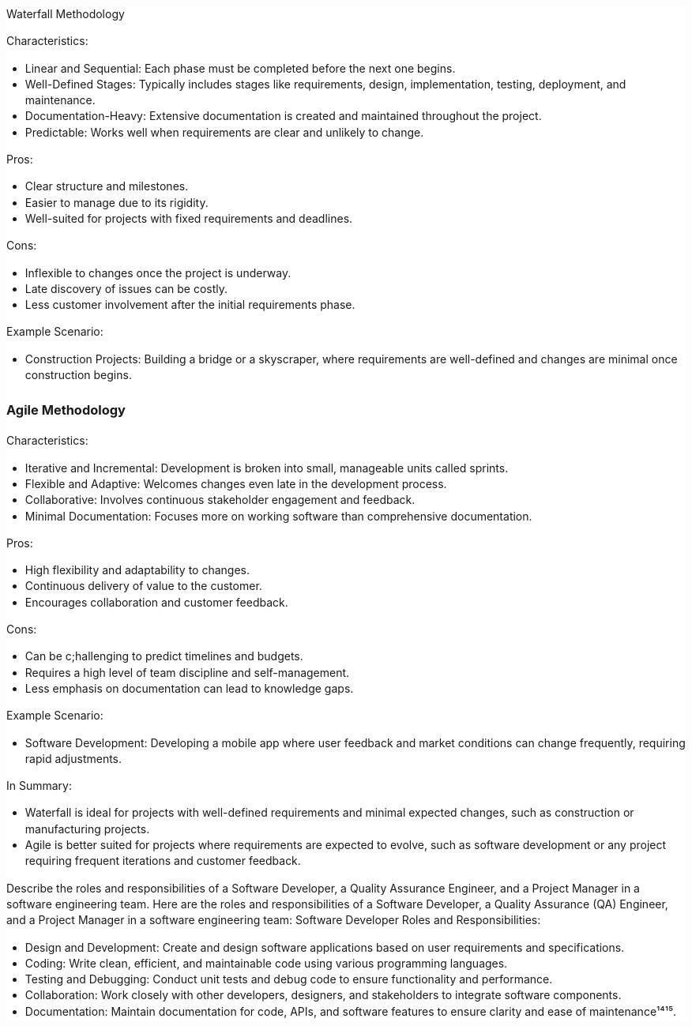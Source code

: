  Waterfall Methodology

Characteristics:
- Linear and Sequential: Each phase must be completed before the next one begins.
- Well-Defined Stages: Typically includes stages like requirements, design, implementation, testing, deployment, and maintenance.
- Documentation-Heavy: Extensive documentation is created and maintained throughout the project.
- Predictable: Works well when requirements are clear and unlikely to change.

Pros:
- Clear structure and milestones.
- Easier to manage due to its rigidity.
- Well-suited for projects with fixed requirements and deadlines.

Cons:
- Inflexible to changes once the project is underway.
- Late discovery of issues can be costly.
- Less customer involvement after the initial requirements phase.

Example Scenario:
- Construction Projects: Building a bridge or a skyscraper, where requirements are well-defined and changes are minimal once construction begins.

### Agile Methodology

Characteristics:
- Iterative and Incremental: Development is broken into small, manageable units called sprints.
- Flexible and Adaptive: Welcomes changes even late in the development process.
- Collaborative: Involves continuous stakeholder engagement and feedback.
- Minimal Documentation: Focuses more on working software than comprehensive documentation.

Pros:
- High flexibility and adaptability to changes.
- Continuous delivery of value to the customer.
- Encourages collaboration and customer feedback.

Cons:
- Can be c;hallenging to predict timelines and budgets.
- Requires a high level of team discipline and self-management.
- Less emphasis on documentation can lead to knowledge gaps.

Example Scenario:
- Software Development: Developing a mobile app where user feedback and market conditions can change frequently, requiring rapid adjustments.

In Summary:

- Waterfall is ideal for projects with well-defined requirements and minimal expected changes, such as construction or manufacturing projects.
- Agile is better suited for projects where requirements are expected to evolve, such as software development or any project requiring frequent iterations and customer feedback.


Describe the roles and responsibilities of a Software Developer, a Quality Assurance Engineer, and a Project Manager in a software engineering team.
Here are the roles and responsibilities of a Software Developer, a Quality Assurance (QA) Engineer, and a Project Manager in a software engineering team:
 Software Developer
Roles and Responsibilities:
- Design and Development: Create and design software applications based on user requirements and specifications.
- Coding: Write clean, efficient, and maintainable code using various programming languages.
- Testing and Debugging: Conduct unit tests and debug code to ensure functionality and performance.
- Collaboration: Work closely with other developers, designers, and stakeholders to integrate software components.
- Documentation: Maintain documentation for code, APIs, and software features to ensure clarity and ease of maintenance¹⁴¹⁵.
